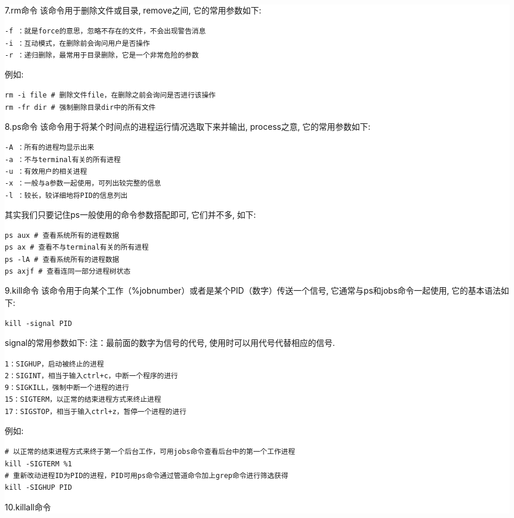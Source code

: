 7.rm命令
该命令用于删除文件或目录, remove之间, 它的常用参数如下:
```xml
-f ：就是force的意思，忽略不存在的文件，不会出现警告消息
-i ：互动模式，在删除前会询问用户是否操作
-r ：递归删除，最常用于目录删除，它是一个非常危险的参数
```

例如:
```xml
rm -i file # 删除文件file，在删除之前会询问是否进行该操作
rm -fr dir # 强制删除目录dir中的所有文件
```

8.ps命令
该命令用于将某个时间点的进程运行情况选取下来并输出, process之意, 它的常用参数如下:
```xml
-A ：所有的进程均显示出来
-a ：不与terminal有关的所有进程
-u ：有效用户的相关进程
-x ：一般与a参数一起使用，可列出较完整的信息
-l ：较长，较详细地将PID的信息列出
```
其实我们只要记住ps一般使用的命令参数搭配即可, 它们并不多, 如下:
```xml
ps aux # 查看系统所有的进程数据
ps ax # 查看不与terminal有关的所有进程
ps -lA # 查看系统所有的进程数据
ps axjf # 查看连同一部分进程树状态
```

9.kill命令
该命令用于向某个工作（%jobnumber）或者是某个PID（数字）传送一个信号, 它通常与ps和jobs命令一起使用, 它的基本语法如下:
```xml
kill -signal PID
```
signal的常用参数如下:
注：最前面的数字为信号的代号, 使用时可以用代号代替相应的信号.
```xml
1：SIGHUP，启动被终止的进程
2：SIGINT，相当于输入ctrl+c，中断一个程序的进行
9：SIGKILL，强制中断一个进程的进行
15：SIGTERM，以正常的结束进程方式来终止进程
17：SIGSTOP，相当于输入ctrl+z，暂停一个进程的进行
```
例如:
```xml
# 以正常的结束进程方式来终于第一个后台工作，可用jobs命令查看后台中的第一个工作进程
kill -SIGTERM %1 
# 重新改动进程ID为PID的进程，PID可用ps命令通过管道命令加上grep命令进行筛选获得
kill -SIGHUP PID
```

10.killall命令
